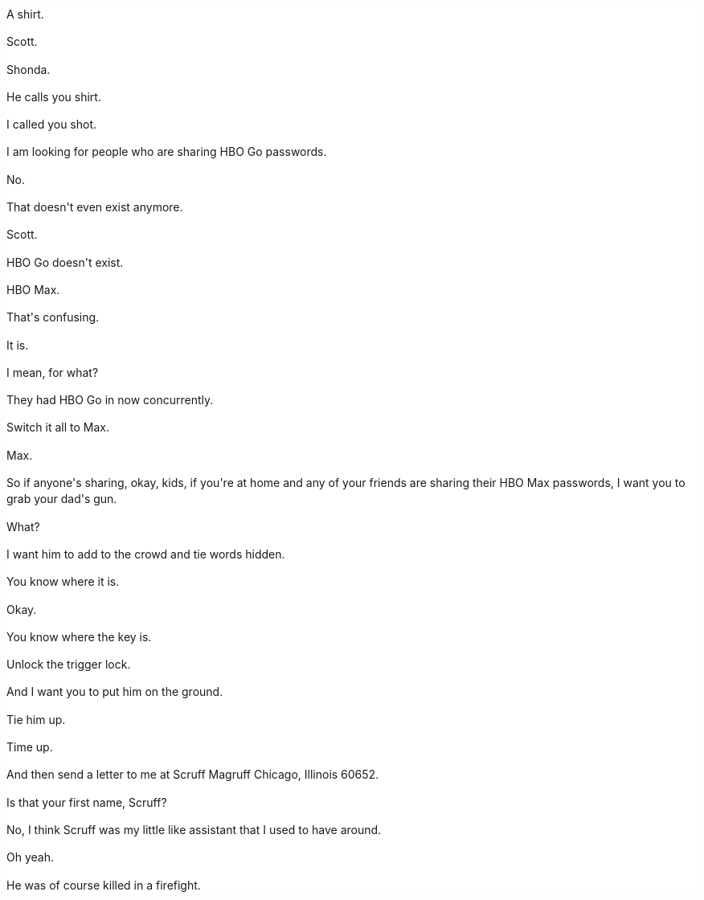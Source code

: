 A shirt.

Scott.

Shonda.

He calls you shirt.

I called you shot.

I am looking for people who are sharing HBO Go passwords.

No.

That doesn't even exist anymore.

Scott.

HBO Go doesn't exist.

HBO Max.

That's confusing.

It is.

I mean, for what?

They had HBO Go in now concurrently.

Switch it all to Max.

Max.

So if anyone's sharing, okay, kids, if you're at home and any of your friends are sharing their HBO Max passwords, I want you to grab your dad's gun.

What?

I want him to add to the crowd and tie words hidden.

You know where it is.

Okay.

You know where the key is.

Unlock the trigger lock.

And I want you to put him on the ground.

Tie him up.

Time up.

And then send a letter to me at Scruff Magruff Chicago, Illinois 60652.

Is that your first name, Scruff?

No, I think Scruff was my little like assistant that I used to have around.

Oh yeah.

He was of course killed in a firefight.
